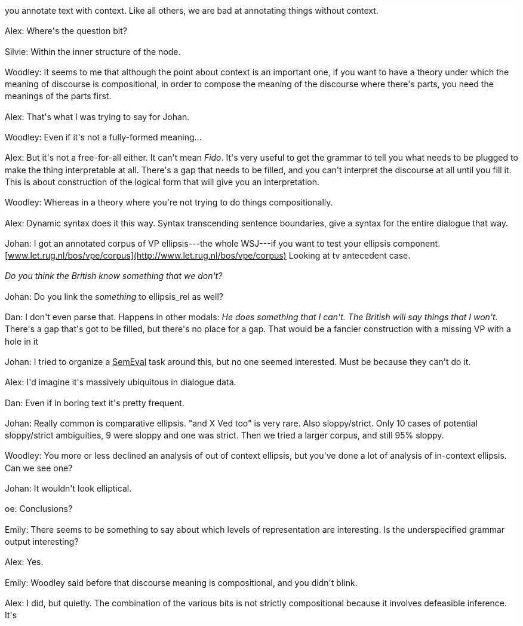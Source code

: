 you annotate text with context. Like all others, we are bad at
annotating things without context.

Alex: Where's the question bit?

Silvie: Within the inner structure of the node.

Woodley: It seems to me that although the point about context is an
important one, if you want to have a theory under which the meaning of
discourse is compositional, in order to compose the meaning of the
discourse where there's parts, you need the meanings of the parts first.

Alex: That's what I was trying to say for Johan.

Woodley: Even if it's not a fully-formed meaning...

Alex: But it's not a free-for-all either. It can't mean *Fido*. It's
very useful to get the grammar to tell you what needs to be plugged to
make the thing interpretable at all. There's a gap that needs to be
filled, and you can't interpret the discourse at all until you fill it.
This is about construction of the logical form that will give you an
interpretation.

Woodley: Whereas in a theory where you're not trying to do things
compositionally.

Alex: Dynamic syntax does it this way. Syntax transcending sentence
boundaries, give a syntax for the entire dialogue that way.

Johan: I got an annotated corpus of VP ellipsis---the whole WSJ---if you
want to test your ellipsis component.
[www.let.rug.nl/bos/vpe/corpus](http://www.let.rug.nl/bos/vpe/corpus)
Looking at tv antecedent case.

*Do you think the British know something that we don't?*

Johan: Do you link the *something* to ellipsis\_rel as well?

Dan: I don't even parse that. Happens in other modals: *He does
something that I can't.* *The British will say things that I won't.*
There's a gap that's got to be filled, but there's no place for a gap.
That would be a fancier construction with a missing VP with a hole in it

Johan: I tried to organize a [SemEval](/SemEval) task around this, but
no one seemed interested. Must be because they can't do it.

Alex: I'd imagine it's massively ubiquitous in dialogue data.

Dan: Even if in boring text it's pretty frequent.

Johan: Really common is comparative ellipsis. "and X Ved too" is very
rare. Also sloppy/strict. Only 10 cases of potential sloppy/strict
ambiguities, 9 were sloppy and one was strict. Then we tried a larger
corpus, and still 95% sloppy.

Woodley: You more or less declined an analysis of out of context
ellipsis, but you've done a lot of analysis of in-context ellipsis. Can
we see one?

Johan: It wouldn't look elliptical.

oe: Conclusions?

Emily: There seems to be something to say about which levels of
representation are interesting. Is the underspecified grammar output
interesting?

Alex: Yes.

Emily: Woodley said before that discourse meaning is compositional, and
you didn't blink.

Alex: I did, but quietly. The combination of the various bits is not
strictly compositional because it involves defeasible inference. It's